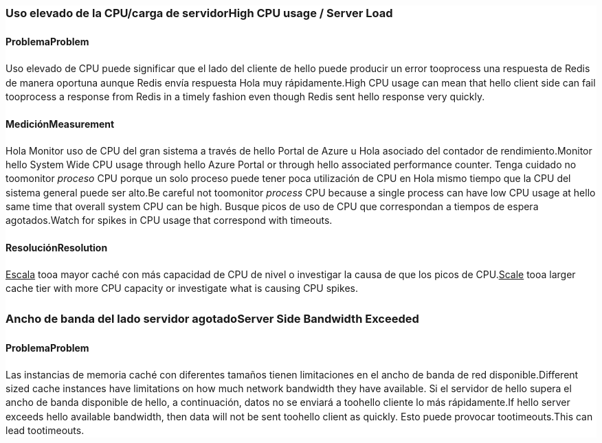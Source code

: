 ### <a name="high-cpu-usage--server-load"></a><span data-ttu-id="66f43-219">Uso elevado de la CPU/carga de servidor</span><span class="sxs-lookup"><span data-stu-id="66f43-219">High CPU usage / Server Load</span></span>
#### <a name="problem"></a><span data-ttu-id="66f43-220">Problema</span><span class="sxs-lookup"><span data-stu-id="66f43-220">Problem</span></span>
<span data-ttu-id="66f43-221">Uso elevado de CPU puede significar que el lado del cliente de hello puede producir un error tooprocess una respuesta de Redis de manera oportuna aunque Redis envía respuesta Hola muy rápidamente.</span><span class="sxs-lookup"><span data-stu-id="66f43-221">High CPU usage can mean that hello client side can fail tooprocess a response from Redis in a timely fashion even though Redis sent hello response very quickly.</span></span>

#### <a name="measurement"></a><span data-ttu-id="66f43-222">Medición</span><span class="sxs-lookup"><span data-stu-id="66f43-222">Measurement</span></span>
<span data-ttu-id="66f43-223">Hola Monitor uso de CPU del gran sistema a través de hello Portal de Azure u Hola asociado del contador de rendimiento.</span><span class="sxs-lookup"><span data-stu-id="66f43-223">Monitor hello System Wide CPU usage through hello Azure Portal or through hello associated performance counter.</span></span> <span data-ttu-id="66f43-224">Tenga cuidado no toomonitor *proceso* CPU porque un solo proceso puede tener poca utilización de CPU en Hola mismo tiempo que la CPU del sistema general puede ser alto.</span><span class="sxs-lookup"><span data-stu-id="66f43-224">Be careful not toomonitor *process* CPU because a single process can have low CPU usage at hello same time that overall system CPU can be high.</span></span> <span data-ttu-id="66f43-225">Busque picos de uso de CPU que correspondan a tiempos de espera agotados.</span><span class="sxs-lookup"><span data-stu-id="66f43-225">Watch for spikes in CPU usage that correspond with timeouts.</span></span>

#### <a name="resolution"></a><span data-ttu-id="66f43-226">Resolución</span><span class="sxs-lookup"><span data-stu-id="66f43-226">Resolution</span></span>
<span data-ttu-id="66f43-227">[Escala](cache-how-to-scale.md) tooa mayor caché con más capacidad de CPU de nivel o investigar la causa de que los picos de CPU.</span><span class="sxs-lookup"><span data-stu-id="66f43-227">[Scale](cache-how-to-scale.md) tooa larger cache tier with more CPU capacity or investigate what is causing CPU spikes.</span></span> 

### <a name="server-side-bandwidth-exceeded"></a><span data-ttu-id="66f43-228">Ancho de banda del lado servidor agotado</span><span class="sxs-lookup"><span data-stu-id="66f43-228">Server Side Bandwidth Exceeded</span></span>
#### <a name="problem"></a><span data-ttu-id="66f43-229">Problema</span><span class="sxs-lookup"><span data-stu-id="66f43-229">Problem</span></span>
<span data-ttu-id="66f43-230">Las instancias de memoria caché con diferentes tamaños tienen limitaciones en el ancho de banda de red disponible.</span><span class="sxs-lookup"><span data-stu-id="66f43-230">Different sized cache instances have limitations on how much network bandwidth they have available.</span></span> <span data-ttu-id="66f43-231">Si el servidor de hello supera el ancho de banda disponible de hello, a continuación, datos no se enviará a toohello cliente lo más rápidamente.</span><span class="sxs-lookup"><span data-stu-id="66f43-231">If hello server exceeds hello available bandwidth, then data will not be sent toohello client as quickly.</span></span> <span data-ttu-id="66f43-232">Esto puede provocar tootimeouts.</span><span class="sxs-lookup"><span data-stu-id="66f43-232">This can lead tootimeouts.</span></span>
